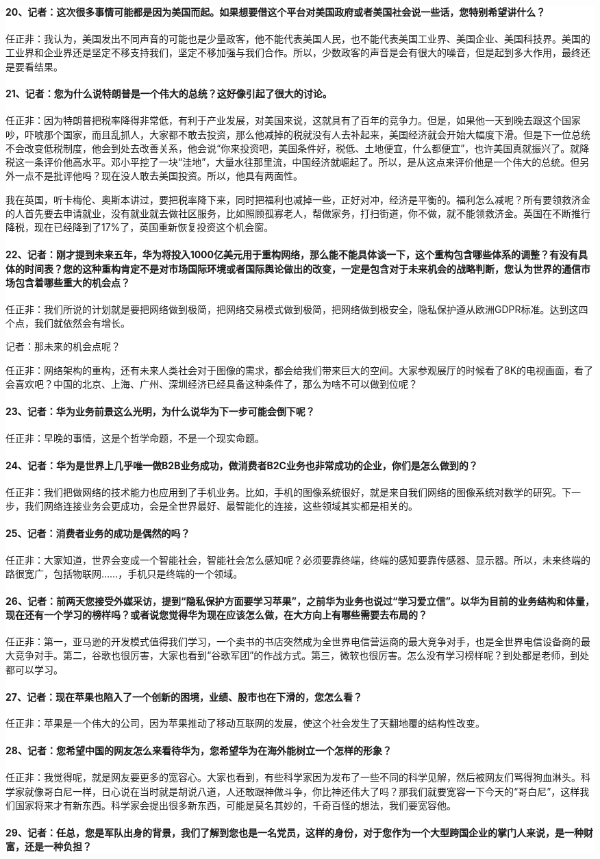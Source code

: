 #### 20、记者：这次很多事情可能都是因为美国而起。如果想要借这个平台对美国政府或者美国社会说一些话，您特别希望讲什么？

任正非：我认为，美国发出不同声音的可能也是少量政客，他不能代表美国人民，也不能代表美国工业界、美国企业、美国科技界。美国的工业界和企业界还是坚定不移支持我们，坚定不移加强与我们合作。所以，少数政客的声音是会有很大的噪音，但是起到多大作用，最终还是要看结果。

#### 21、记者：您为什么说特朗普是一个伟大的总统？这好像引起了很大的讨论。

任正非：因为特朗普把税率降得非常低，有利于产业发展，对美国来说，这就具有了百年的竞争力。但是，如果他一天到晚去跟这个国家吵，吓唬那个国家，而且乱抓人，大家都不敢去投资，那么他减掉的税就没有人去补起来，美国经济就会开始大幅度下滑。但是下一位总统不会改变低税制度，他会到处去改善关系，他会说“你来投资吧，美国条件好，税低、土地便宜，什么都便宜”，也许美国真就振兴了。就降税这一条评价他高水平。邓小平挖了一块“洼地”，大量水往那里流，中国经济就崛起了。所以，是从这点来评价他是一个伟大的总统。但另外一点不是批评他吗？现在没人敢去美国投资。所以，他具有两面性。

我在英国，听卡梅伦、奥斯本讲过，要把税率降下来，同时把福利也减掉一些，正好对冲，经济是平衡的。福利怎么减呢？所有要领救济金的人首先要去申请就业，没有就业就去做社区服务，比如照顾孤寡老人，帮做家务，打扫街道，你不做，就不能领救济金。英国在不断推行降税，现在已经降到了17%了，英国重新恢复投资这个机会窗。

#### 22、记者：刚才提到未来五年，华为将投入1000亿美元用于重构网络，那么能不能具体谈一下，这个重构包含哪些体系的调整？有没有具体的时间表？您的这种重构肯定不是对市场国际环境或者国际舆论做出的改变，一定是包含对于未来机会的战略判断，您认为世界的通信市场包含着哪些重大的机会点？

任正非：我们所说的计划就是要把网络做到极简，把网络交易模式做到极简，把网络做到极安全，隐私保护遵从欧洲GDPR标准。达到这四个点，我们就依然会有增长。

记者：那未来的机会点呢？

任正非：网络架构的重构，还有未来人类社会对于图像的需求，都会给我们带来巨大的空间。大家参观展厅的时候看了8K的电视画面，看了会喜欢吧？中国的北京、上海、广州、深圳经济已经具备这种条件了，那么为啥不可以做到位呢？

#### 23、记者：华为业务前景这么光明，为什么说华为下一步可能会倒下呢？

任正非：早晚的事情，这是个哲学命题，不是一个现实命题。

#### 24、记者：华为是世界上几乎唯一做B2B业务成功，做消费者B2C业务也非常成功的企业，你们是怎么做到的？

任正非：我们把做网络的技术能力也应用到了手机业务。比如，手机的图像系统很好，就是来自我们网络的图像系统对数学的研究。下一步，我们网络连接业务会更成功，会是全世界最好、最智能化的连接，这些领域其实都是相关的。

#### 25、记者：消费者业务的成功是偶然的吗？

任正非：大家知道，世界会变成一个智能社会，智能社会怎么感知呢？必须要靠终端，终端的感知要靠传感器、显示器。所以，未来终端的路很宽广，包括物联网……，手机只是终端的一个领域。

#### 26、记者：前两天您接受外媒采访，提到“隐私保护方面要学习苹果”，之前华为业务也说过“学习爱立信”。以华为目前的业务结构和体量，现在还有一个学习的榜样吗？或者说您觉得华为现在应该怎么做，在大方向上有哪些需要去布局的？

任正非：第一，亚马逊的开发模式值得我们学习，一个卖书的书店突然成为全世界电信营运商的最大竞争对手，也是全世界电信设备商的最大竞争对手。第二，谷歌也很厉害，大家也看到“谷歌军团”的作战方式。第三，微软也很厉害。怎么没有学习榜样呢？到处都是老师，到处都可以学习。

#### 27、记者：现在苹果也陷入了一个创新的困境，业绩、股市也在下滑的，您怎么看？

任正非：苹果是一个伟大的公司，因为苹果推动了移动互联网的发展，使这个社会发生了天翻地覆的结构性改变。

#### 28、记者：您希望中国的网友怎么来看待华为，您希望华为在海外能树立一个怎样的形象？

任正非：我觉得呢，就是网友要更多的宽容心。大家也看到，有些科学家因为发布了一些不同的科学见解，然后被网友们骂得狗血淋头。科学家就像哥白尼一样，日心说在当时就是胡说八道，人还敢跟神做斗争，你比神还伟大了吗？那我们就要宽容一下今天的“哥白尼”，这样我们国家将来才有新东西。科学家会提出很多新东西，可能是莫名其妙的，千奇百怪的想法，我们要宽容他。

#### 29、记者：任总，您是军队出身的背景，我们了解到您也是一名党员，这样的身份，对于您作为一个大型跨国企业的掌门人来说，是一种财富，还是一种负担？
